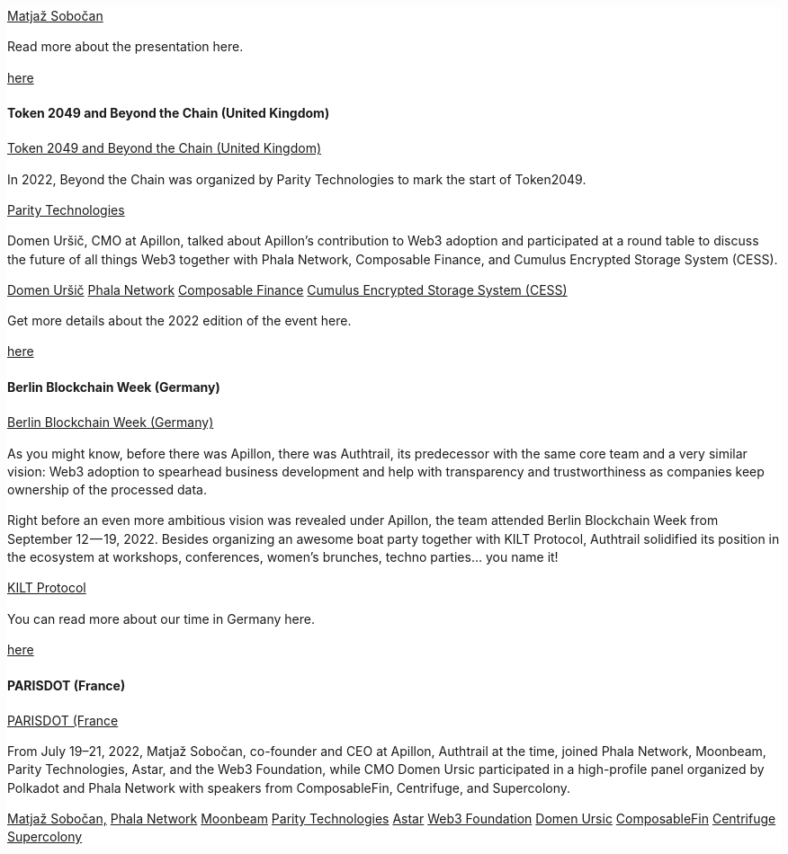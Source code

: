 [Matjaž Sobočan](https://at.linkedin.com/in/matjazsobocan)

Read more about the presentation here.

[here](https://medium.com/apillon/apillon-team-rocked-the-stages-in-london-and-brno-e96a4812bbcf)

#### Token 2049 and Beyond the Chain (United Kingdom)

[Token 2049 and Beyond the Chain (United Kingdom)](https://www.token2049.com/)

In 2022, Beyond the Chain was organized by Parity Technologies to mark the start of Token2049.

[Parity Technologies](https://www.parity.io/)

Domen Uršič, CMO at Apillon, talked about Apillon’s contribution to Web3 adoption and participated at a round table to discuss the future of all things Web3 together with Phala Network, Composable Finance, and Cumulus Encrypted Storage System (CESS).

[Domen Uršič](https://si.linkedin.com/in/ursicdomen)
[Phala Network](https://www.phala.network/)
[Composable Finance](https://www.composable.finance/)
[Cumulus Encrypted Storage System (CESS)](https://cess.cloud/)

Get more details about the 2022 edition of the event here.

[here](https://blog.apillon.io/apillon-team-rocked-the-stages-in-london-and-brno-e96a4812bbcf)

#### Berlin Blockchain Week (Germany)

[Berlin Blockchain Week (Germany)](https://blockchainweek.berlin/)

As you might know, before there was Apillon, there was Authtrail, its predecessor with the same core team and a very similar vision: Web3 adoption to spearhead business development and help with transparency and trustworthiness as companies keep ownership of the processed data.


Right before an even more ambitious vision was revealed under Apillon, the team attended Berlin Blockchain Week from September 12 — 19, 2022. Besides organizing an awesome boat party together with KILT Protocol, Authtrail solidified its position in the ecosystem at workshops, conferences, women’s brunches, techno parties… you name it!

[KILT Protocol](https://www.kilt.io/)

You can read more about our time in Germany here.

[here](https://new.authtrail.com/blog/event-round-up-berlin-blockchain-week-and-polkadot-munchen/)

#### PARISDOT (France)

[PARISDOT (France](https://www.parisdotcomm.org/)

From July 19–21, 2022, Matjaž Sobočan, co-founder and CEO at Apillon, Authtrail at the time, joined Phala Network, Moonbeam, Parity Technologies, Astar, and the Web3 Foundation, while CMO Domen Ursic participated in a high-profile panel organized by Polkadot and Phala Network with speakers from ComposableFin, Centrifuge, and Supercolony.

[Matjaž Sobočan,](https://www.linkedin.com/in/matjazsobocan)
[Phala Network](https://www.phala.network/en/)
[Moonbeam](https://moonbeam.network/)
[Parity Technologies](https://www.parity.io/)
[Astar](https://astar.network/)
[Web3 Foundation](https://web3.foundation/)
[Domen Ursic](https://www.linkedin.com/in/ursicdomen)
[ComposableFin](https://www.composable.finance/)
[Centrifuge](https://centrifuge.io/)
[Supercolony](https://supercolony.net/)
